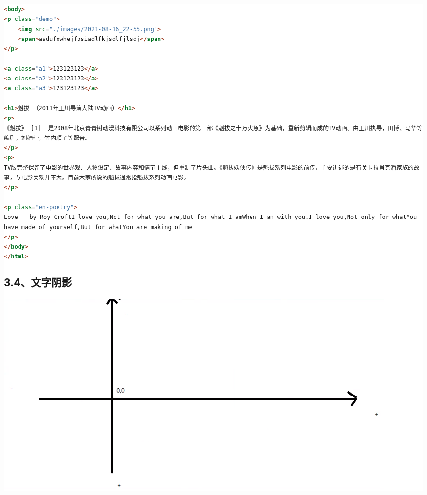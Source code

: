 ```html
<body>
<p class="demo">
    <img src="./images/2021-08-16_22-55.png">
    <span>asdufowhejfosiadlfkjsdlfjlsdj</span>
</p>

<a class="a1">123123123</a>
<a class="a2">123123123</a>
<a class="a3">123123123</a>

<h1>魁拔 （2011年王川导演大陆TV动画）</h1>
<p>
《魁拔》 [1]  是2008年北京青青树动漫科技有限公司以系列动画电影的第一部《魁拔之十万火急》为基础，重新剪辑而成的TV动画。由王川执导，田博、马华等编剧，刘婧荦，竹内顺子等配音。
</p>
<p>
TV版完整保留了电影的世界观、人物设定、故事内容和情节主线，但重制了片头曲。《魁拔妖侠传》是魁拔系列电影的前传，主要讲述的是有关卡拉肖克潘家族的故事，与电影关系并不大。目前大家所说的魁拔通常指魁拔系列动画电影。
</p>

<p class="en-poetry">
Love　　by Roy CroftI love you,Not for what you are,But for what I amWhen I am with you.I love you,Not only for whatYou have made of yourself,But for whatYou are making of me.
</p>
</body>
</html>
```

## 3.4、文字阴影

![image-20210817093831813](README.assets/image-20210817093831813.png)
